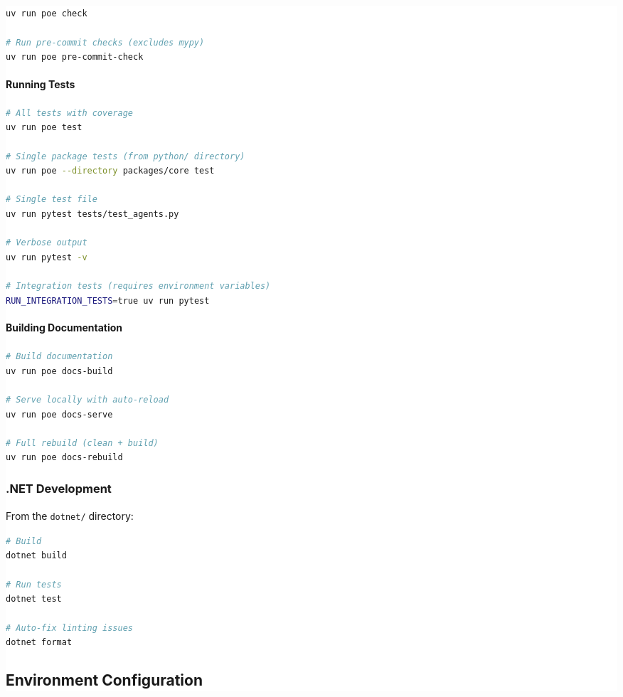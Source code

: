 ```bash
uv run poe check

# Run pre-commit checks (excludes mypy)
uv run poe pre-commit-check
```

#### Running Tests

```bash
# All tests with coverage
uv run poe test

# Single package tests (from python/ directory)
uv run poe --directory packages/core test

# Single test file
uv run pytest tests/test_agents.py

# Verbose output
uv run pytest -v

# Integration tests (requires environment variables)
RUN_INTEGRATION_TESTS=true uv run pytest
```

#### Building Documentation

```bash
# Build documentation
uv run poe docs-build

# Serve locally with auto-reload
uv run poe docs-serve

# Full rebuild (clean + build)
uv run poe docs-rebuild
```

### .NET Development

From the `dotnet/` directory:

```bash
# Build
dotnet build

# Run tests
dotnet test

# Auto-fix linting issues
dotnet format
```

## Environment Configuration
